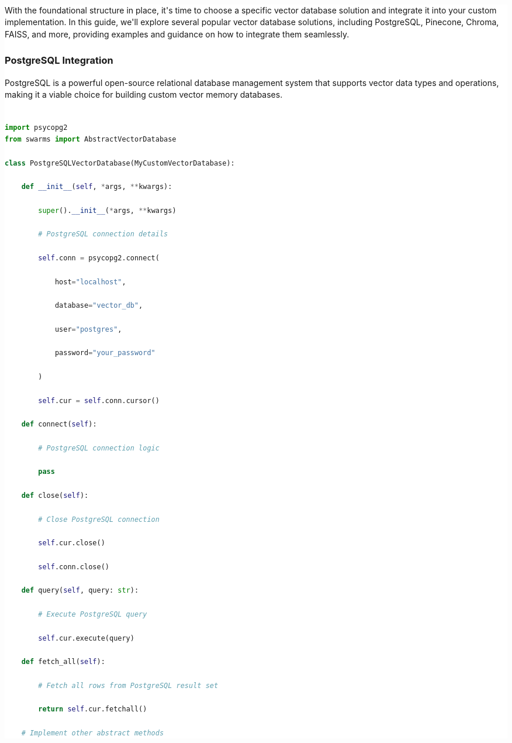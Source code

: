 With the foundational structure in place, it's time to choose a specific vector database solution and integrate it into your custom implementation. In this guide, we'll explore several popular vector database solutions, including PostgreSQL, Pinecone, Chroma, FAISS, and more, providing examples and guidance on how to integrate them seamlessly.

### PostgreSQL Integration

PostgreSQL is a powerful open-source relational database management system that supports vector data types and operations, making it a viable choice for building custom vector memory databases.

```python

import psycopg2
from swarms import AbstractVectorDatabase

class PostgreSQLVectorDatabase(MyCustomVectorDatabase):

    def __init__(self, *args, **kwargs):

        super().__init__(*args, **kwargs)

        # PostgreSQL connection details

        self.conn = psycopg2.connect(

            host="localhost",

            database="vector_db",

            user="postgres",

            password="your_password"

        )

        self.cur = self.conn.cursor()

    def connect(self):

        # PostgreSQL connection logic

        pass

    def close(self):

        # Close PostgreSQL connection

        self.cur.close()

        self.conn.close()

    def query(self, query: str):

        # Execute PostgreSQL query

        self.cur.execute(query)

    def fetch_all(self):

        # Fetch all rows from PostgreSQL result set

        return self.cur.fetchall()

    # Implement other abstract methods
```